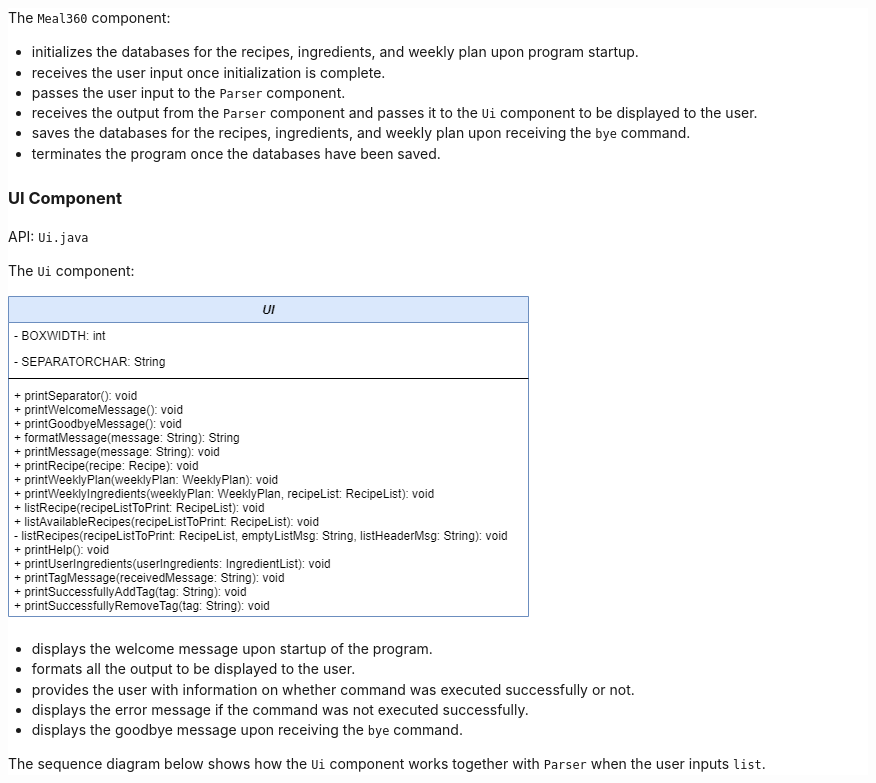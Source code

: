 The `Meal360` component:

- initializes the databases for the recipes, ingredients, and weekly plan upon program startup.
- receives the user input once initialization is complete.
- passes the user input to the `Parser` component.
- receives the output from the `Parser` component and passes it to the `Ui` component to be
  displayed
  to the user.
- saves the databases for the recipes, ingredients, and weekly plan upon receiving the `bye`
  command.
- terminates the program once the databases have been saved.

### UI Component

API: `Ui.java`

The `Ui` component:

![](./UML/Ui/UiClassDiagram.drawio.png)

- displays the welcome message upon startup of the program.
- formats all the output to be displayed to the user.
- provides the user with information on whether command was executed successfully or not.
- displays the error message if the command was not executed successfully.
- displays the goodbye message upon receiving the `bye` command.

The sequence diagram below shows how the `Ui` component works together with `Parser`
when the user inputs `list`.

